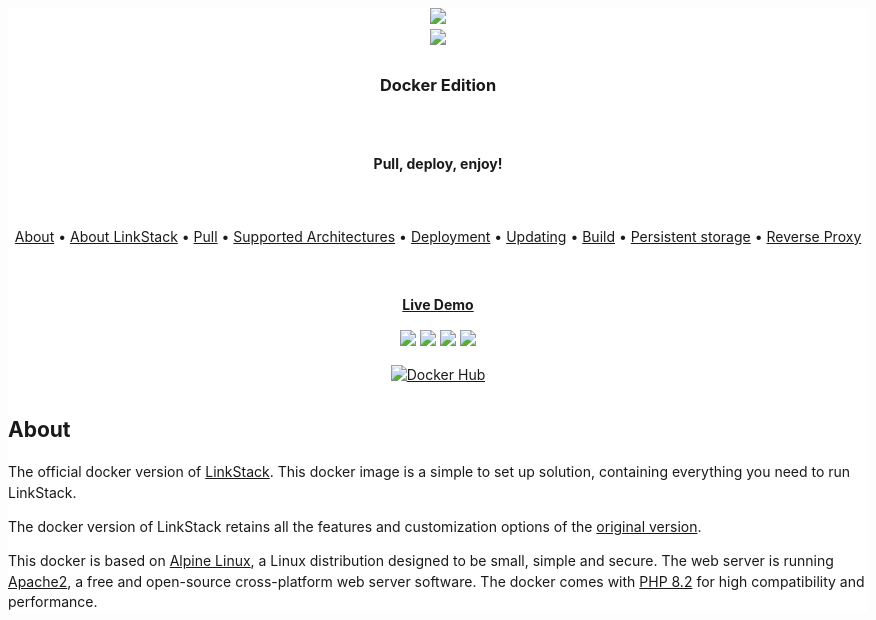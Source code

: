 <p align="center">
  <img width="200px" src="https://raw.githubusercontent.com/LinkStackOrg/branding/main/logo/svg/logo_animated.svg"><br>
  <picture>
    <source media="(prefers-color-scheme: dark)" width="400px" srcset="https://raw.githubusercontent.com/LinkStackOrg/branding/main/badges/png/website_light.png">
    <img width="400px" src="https://raw.githubusercontent.com/LinkStackOrg/branding/main/badges/png/website_dark.png">
  </picture>
</p>
  
<h3 align="center">Docker Edition</h3><br>
<h4 align="center">Pull, deploy, enjoy!</h3><br>

<p align="center">
  <a href="#1">About</a> •
  <a href="#2">About LinkStack</a> •
  <a href="#3">Pull</a> •
  <a href="#4">Supported Architectures</a> •
  <a href="#5">Deployment</a> •
  <a href="#6">Updating</a> •
  <a href="#7">Build</a> •
  <a href="#8">Persistent storage</a> •
  <a href="#9">Reverse Proxy</a>
</p><br>

<p align="center">
  <strong><a href="https://linksta.cc">Live Demo</a></strong>
</p>

<p align="center">
<a href="https://github.com/linkstackorg/linkstack-docker/stargazers"><img src="https://img.shields.io/github/stars/linkstackorg/linkstack-docker?logo=github&style=flat&logo=appveyor&label=star%20this%20project"></img></a>
<a href="https://discord.linkstack.com"><img src="https://img.shields.io/discord/955765706111193118?color=4A55CC&label=Discord&logo=discord&style=flat&logo=appveyor"></img></a>
<a href="https://github.com/sponsors/linkstackorg"><img src="https://img.shields.io/github/sponsors/julianprieber?color=BF4B8A&logo=githubsponsors&style=flat&logo=appveyor=Sponsor%20on%20Github"></img></a>
<a href="https://patreon.com/julianprieber"><img src="https://img.shields.io/endpoint.svg?url=https%3A%2F%2Fshieldsio-patreon.vercel.app%2Fapi%3Fusername%3Djulianprieber%26type%3Dpatrons&style=flat&logo=appveyor"></img></a>
</p>

<p align="center">
  <a href="https://hub.docker.com/r/linkstackorg/linkstack"><img src="https://raw.githubusercontent.com/LinkStackOrg/branding/main/badges/png/docker-hub.png" alt="Docker Hub" width="280" ></a>
</p>

<a name="1"></a>
## About

The official docker version of [LinkStack](https://github.com/linkstackorg/linkstack). This docker image is a simple to set up solution, containing everything you need to run LinkStack.

The docker version of LinkStack retains all the features and customization options of the [original version](https://github.com/linkstackorg/linkstack).

This docker is based on [Alpine Linux](https://www.alpinelinux.org/), a Linux distribution designed to be small, simple and secure. The web server is running [Apache2](https://www.apache.org/), a free and open-source cross-platform web server software. The docker comes with [PHP 8.2](https://www.php.net/releases/8.2/en.php) for high compatibility and performance.
